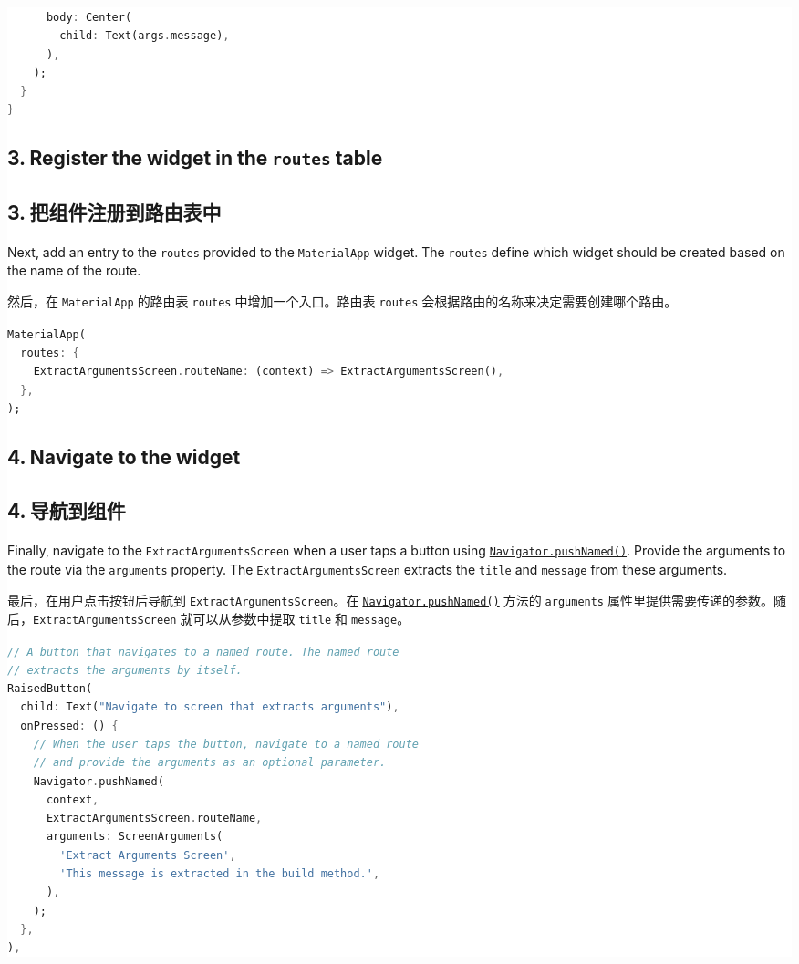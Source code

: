 ```dart
      body: Center(
        child: Text(args.message),
      ),
    );
  }
}
```

## 3. Register the widget in the `routes` table

## 3. 把组件注册到路由表中

Next, add an entry to the `routes` provided to the `MaterialApp` widget. The
`routes` define which widget should be created based on the name of the route.

然后，在 `MaterialApp` 的路由表 `routes` 中增加一个入口。路由表 `routes` 会根据路由的名称来决定需要创建哪个路由。 


```dart
MaterialApp(
  routes: {
    ExtractArgumentsScreen.routeName: (context) => ExtractArgumentsScreen(),
  },
);
```


## 4. Navigate to the widget

## 4. 导航到组件

Finally, navigate to the `ExtractArgumentsScreen`
when a user taps a button using [`Navigator.pushNamed()`][].
Provide the arguments to the route via the `arguments` property. The
`ExtractArgumentsScreen` extracts the `title` and `message` from these
arguments.

最后，在用户点击按钮后导航到 `ExtractArgumentsScreen`。在 [`Navigator.pushNamed()`]({{site.api}}/flutter/widgets/Navigator/pushNamed.html) 方法的 `arguments` 属性里提供需要传递的参数。随后，`ExtractArgumentsScreen` 就可以从参数中提取 `title` 和 `message`。


```dart
// A button that navigates to a named route. The named route
// extracts the arguments by itself.
RaisedButton(                                                   
  child: Text("Navigate to screen that extracts arguments"),    
  onPressed: () {                                               
    // When the user taps the button, navigate to a named route 
    // and provide the arguments as an optional parameter.      
    Navigator.pushNamed(                                        
      context,                                                  
      ExtractArgumentsScreen.routeName,                         
      arguments: ScreenArguments(                               
        'Extract Arguments Screen',                              
        'This message is extracted in the build method.',       
      ),                                                                                                                 
    );                                                          
  },                                                            
),                                                                                                                           
```


[`CupertinoApp`]: {{site.api}}/flutter/cupertino/CupertinoApp-class.html
[`MaterialApp`]: {{site.api}}/flutter/material/MaterialApp-class.html
[`ModalRoute.of()`]: {{site.api}}/flutter/widgets/ModalRoute/of.html
[`Navigator`]: {{site.api}}/flutter/widgets/Navigator-class.html
[`Navigator.pushNamed()`]: {{site.api}}/flutter/widgets/Navigator/pushNamed.html
[`onGenerateRoute()`]: {{site.api}}/flutter/widgets/WidgetsApp/onGenerateRoute.html